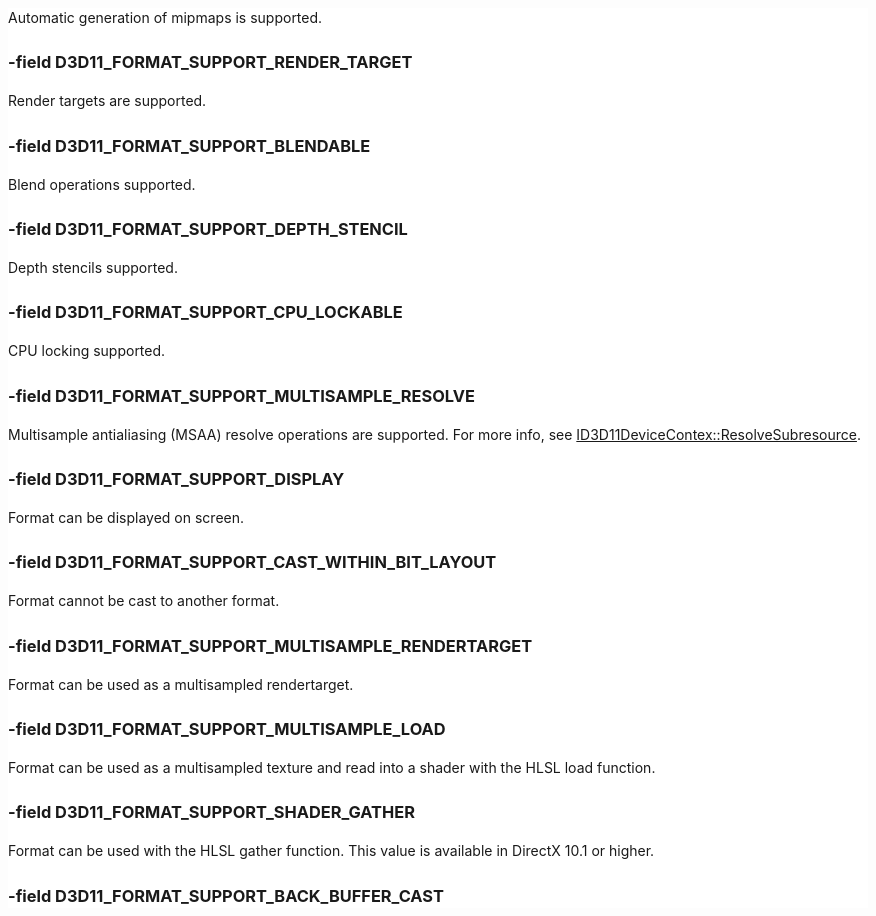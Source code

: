 Automatic generation of mipmaps is supported.


### -field D3D11_FORMAT_SUPPORT_RENDER_TARGET

Render targets are supported.


### -field D3D11_FORMAT_SUPPORT_BLENDABLE

Blend operations supported.


### -field D3D11_FORMAT_SUPPORT_DEPTH_STENCIL

Depth stencils supported.


### -field D3D11_FORMAT_SUPPORT_CPU_LOCKABLE

CPU locking supported.


### -field D3D11_FORMAT_SUPPORT_MULTISAMPLE_RESOLVE

Multisample antialiasing (MSAA) resolve operations are supported. For more info, see <a href="https://msdn.microsoft.com/7b4d6180-e3bf-475a-9865-592cda6e9f4a">ID3D11DeviceContex::ResolveSubresource</a>. 


### -field D3D11_FORMAT_SUPPORT_DISPLAY

Format can be displayed on screen.


### -field D3D11_FORMAT_SUPPORT_CAST_WITHIN_BIT_LAYOUT

Format cannot be cast to another format.


### -field D3D11_FORMAT_SUPPORT_MULTISAMPLE_RENDERTARGET

Format can be used as a multisampled rendertarget.


### -field D3D11_FORMAT_SUPPORT_MULTISAMPLE_LOAD

Format can be used as a multisampled texture and read into a shader with the HLSL load function.


### -field D3D11_FORMAT_SUPPORT_SHADER_GATHER

Format can be used with the HLSL gather function. This value is available in DirectX 10.1 or higher.


### -field D3D11_FORMAT_SUPPORT_BACK_BUFFER_CAST
